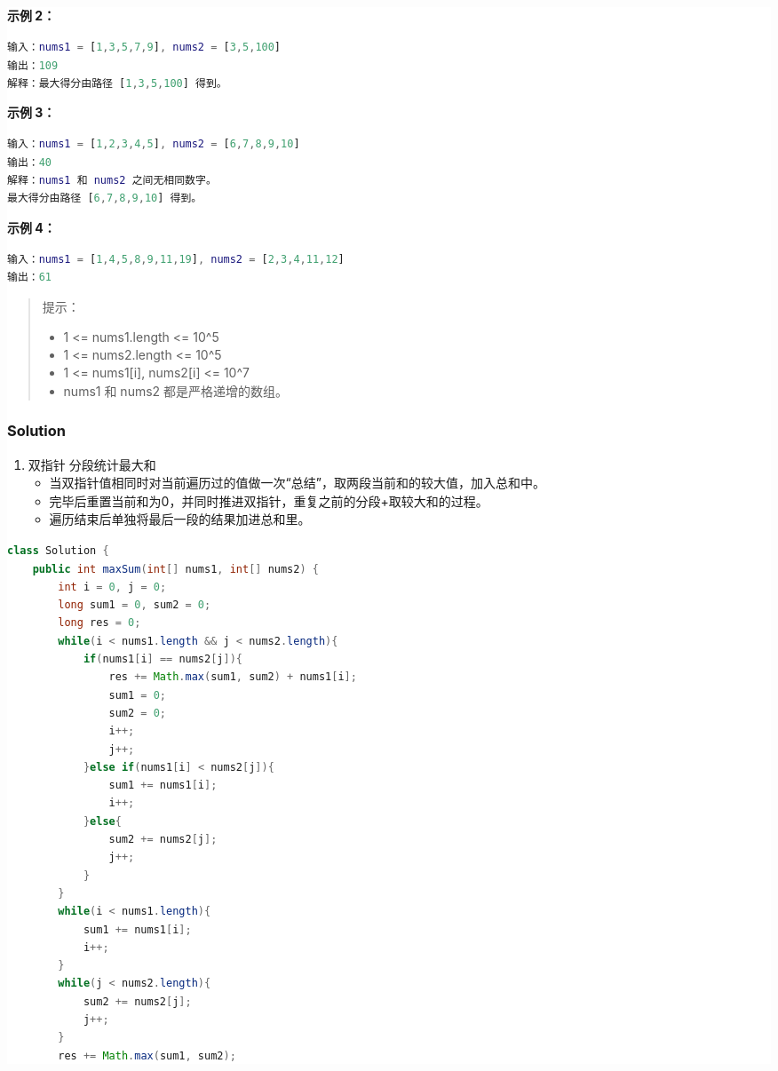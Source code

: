 **示例 2：**

```matlab
输入：nums1 = [1,3,5,7,9], nums2 = [3,5,100]
输出：109
解释：最大得分由路径 [1,3,5,100] 得到。
```

**示例 3：**

```matlab
输入：nums1 = [1,2,3,4,5], nums2 = [6,7,8,9,10]
输出：40
解释：nums1 和 nums2 之间无相同数字。
最大得分由路径 [6,7,8,9,10] 得到。
```

**示例 4：**

```matlab
输入：nums1 = [1,4,5,8,9,11,19], nums2 = [2,3,4,11,12]
输出：61
```

> 提示：
>
> - 1 <= nums1.length <= 10^5
> - 1 <= nums2.length <= 10^5
> - 1 <= nums1[i], nums2[i] <= 10^7
> - nums1 和 nums2 都是严格递增的数组。

### Solution

1. 双指针 分段统计最大和
   - 当双指针值相同时对当前遍历过的值做一次“总结”，取两段当前和的较大值，加入总和中。
   - 完毕后重置当前和为0，并同时推进双指针，重复之前的分段+取较大和的过程。
   - 遍历结束后单独将最后一段的结果加进总和里。

```java
class Solution {
    public int maxSum(int[] nums1, int[] nums2) {
        int i = 0, j = 0;
        long sum1 = 0, sum2 = 0;
        long res = 0;
        while(i < nums1.length && j < nums2.length){
            if(nums1[i] == nums2[j]){
                res += Math.max(sum1, sum2) + nums1[i];
                sum1 = 0;
                sum2 = 0;
                i++;
                j++;
            }else if(nums1[i] < nums2[j]){
                sum1 += nums1[i];
                i++;
            }else{
                sum2 += nums2[j];
                j++;
            }
        }
        while(i < nums1.length){
            sum1 += nums1[i];
            i++;
        }
        while(j < nums2.length){
            sum2 += nums2[j];
            j++;
        }
        res += Math.max(sum1, sum2);
```